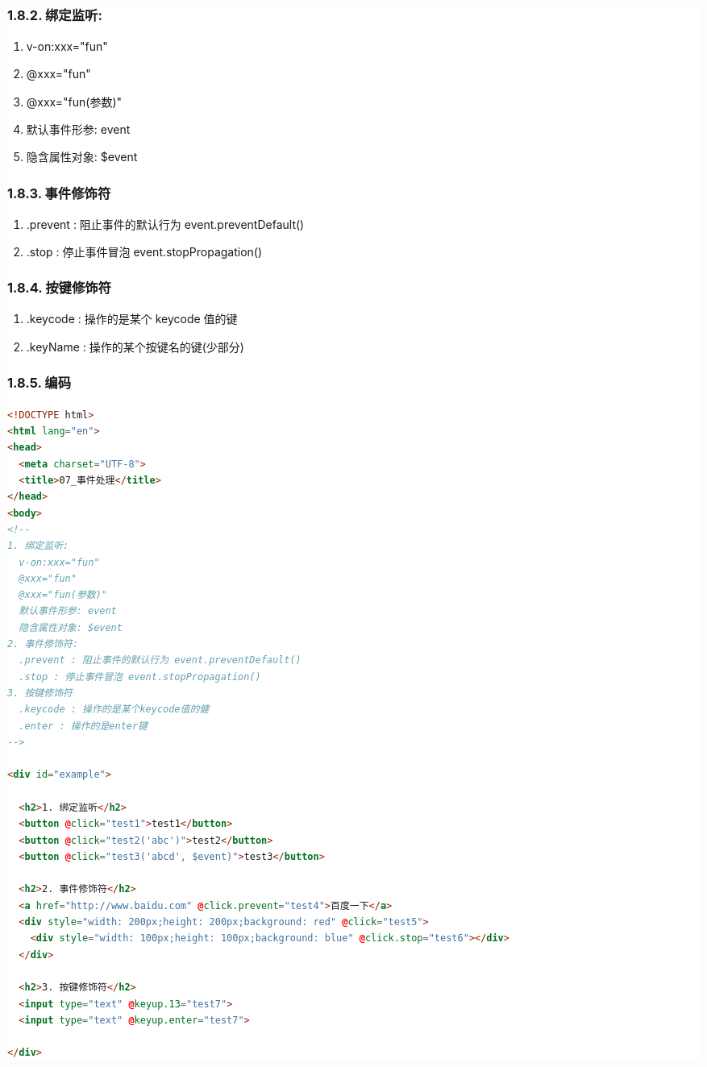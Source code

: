 ### 1.8.2. 绑定监听:

1) v-on:xxx="fun"

2) @xxx="fun"

3) @xxx="fun(参数)"

4) 默认事件形参: event

5) 隐含属性对象: $event

### 1.8.3. 事件修饰符

1) .prevent : 阻止事件的默认行为 event.preventDefault()

2) .stop : 停止事件冒泡 event.stopPropagation()

### 1.8.4. 按键修饰符

1) .keycode : 操作的是某个 keycode 值的键

2) .keyName : 操作的某个按键名的键(少部分)

### 1.8.5. 编码

```html
<!DOCTYPE html>
<html lang="en">
<head>
  <meta charset="UTF-8">
  <title>07_事件处理</title>
</head>
<body>
<!--
1. 绑定监听:
  v-on:xxx="fun"
  @xxx="fun"
  @xxx="fun(参数)"
  默认事件形参: event
  隐含属性对象: $event
2. 事件修饰符:
  .prevent : 阻止事件的默认行为 event.preventDefault()
  .stop : 停止事件冒泡 event.stopPropagation()
3. 按键修饰符
  .keycode : 操作的是某个keycode值的健
  .enter : 操作的是enter键
-->

<div id="example">

  <h2>1. 绑定监听</h2>
  <button @click="test1">test1</button>
  <button @click="test2('abc')">test2</button>
  <button @click="test3('abcd', $event)">test3</button>

  <h2>2. 事件修饰符</h2>
  <a href="http://www.baidu.com" @click.prevent="test4">百度一下</a>
  <div style="width: 200px;height: 200px;background: red" @click="test5">
    <div style="width: 100px;height: 100px;background: blue" @click.stop="test6"></div>
  </div>

  <h2>3. 按键修饰符</h2>
  <input type="text" @keyup.13="test7">
  <input type="text" @keyup.enter="test7">

</div>
```